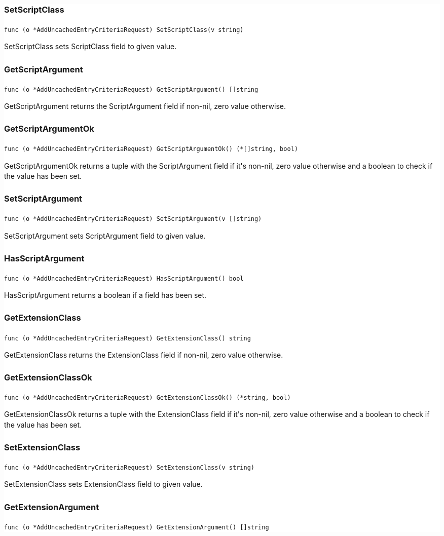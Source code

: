 ### SetScriptClass

`func (o *AddUncachedEntryCriteriaRequest) SetScriptClass(v string)`

SetScriptClass sets ScriptClass field to given value.


### GetScriptArgument

`func (o *AddUncachedEntryCriteriaRequest) GetScriptArgument() []string`

GetScriptArgument returns the ScriptArgument field if non-nil, zero value otherwise.

### GetScriptArgumentOk

`func (o *AddUncachedEntryCriteriaRequest) GetScriptArgumentOk() (*[]string, bool)`

GetScriptArgumentOk returns a tuple with the ScriptArgument field if it's non-nil, zero value otherwise
and a boolean to check if the value has been set.

### SetScriptArgument

`func (o *AddUncachedEntryCriteriaRequest) SetScriptArgument(v []string)`

SetScriptArgument sets ScriptArgument field to given value.

### HasScriptArgument

`func (o *AddUncachedEntryCriteriaRequest) HasScriptArgument() bool`

HasScriptArgument returns a boolean if a field has been set.

### GetExtensionClass

`func (o *AddUncachedEntryCriteriaRequest) GetExtensionClass() string`

GetExtensionClass returns the ExtensionClass field if non-nil, zero value otherwise.

### GetExtensionClassOk

`func (o *AddUncachedEntryCriteriaRequest) GetExtensionClassOk() (*string, bool)`

GetExtensionClassOk returns a tuple with the ExtensionClass field if it's non-nil, zero value otherwise
and a boolean to check if the value has been set.

### SetExtensionClass

`func (o *AddUncachedEntryCriteriaRequest) SetExtensionClass(v string)`

SetExtensionClass sets ExtensionClass field to given value.


### GetExtensionArgument

`func (o *AddUncachedEntryCriteriaRequest) GetExtensionArgument() []string`
